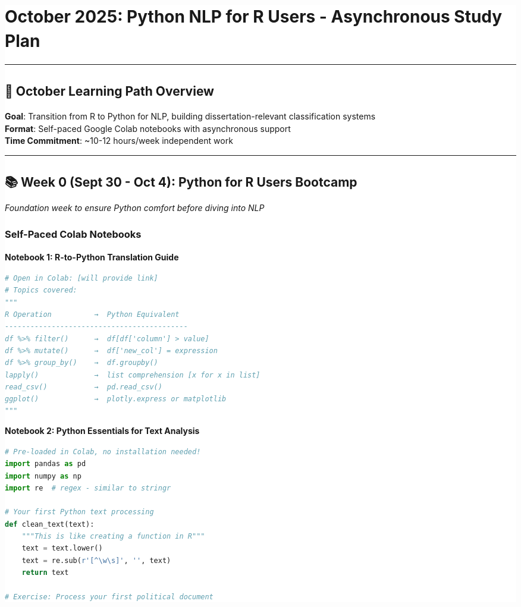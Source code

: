 # October 2025: Python NLP for R Users - Asynchronous Study Plan

---

## 🎯 October Learning Path Overview
**Goal**: Transition from R to Python for NLP, building dissertation-relevant classification systems  
**Format**: Self-paced Google Colab notebooks with asynchronous support  
**Time Commitment**: ~10-12 hours/week independent work  

---

## 📚 Week 0 (Sept 30 - Oct 4): Python for R Users Bootcamp
*Foundation week to ensure Python comfort before diving into NLP*

### Self-Paced Colab Notebooks

**Notebook 1: R-to-Python Translation Guide**
```python
# Open in Colab: [will provide link]
# Topics covered:
"""
R Operation          →  Python Equivalent
-------------------------------------------
df %>% filter()      →  df[df['column'] > value]
df %>% mutate()      →  df['new_col'] = expression
df %>% group_by()    →  df.groupby()
lapply()             →  list comprehension [x for x in list]
read_csv()           →  pd.read_csv()
ggplot()             →  plotly.express or matplotlib
"""
```

**Notebook 2: Python Essentials for Text Analysis**
```python
# Pre-loaded in Colab, no installation needed!
import pandas as pd
import numpy as np
import re  # regex - similar to stringr

# Your first Python text processing
def clean_text(text):
    """This is like creating a function in R"""
    text = text.lower()
    text = re.sub(r'[^\w\s]', '', text)
    return text

# Exercise: Process your first political document
```
